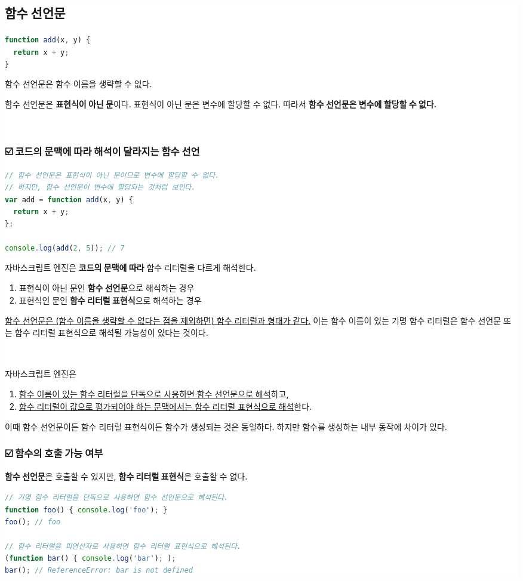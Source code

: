 ## 함수 선언문

```js
function add(x, y) {
  return x + y;
}
```

함수 선언문은 함수 이름을 생략할 수 없다.

함수 선언문은 **표현식이 아닌 문**이다. 표현식이 아닌 문은 변수에 할당할 수 없다. 따라서 **함수 선언문은 변수에 할당할 수 없다.**

<br/>

### ☑️ 코드의 문맥에 따라 해석이 달라지는 함수 선언

```js
// 함수 선언문은 표현식이 아닌 문이므로 변수에 할당할 수 없다.
// 하지만, 함수 선언문이 변수에 할당되는 것처럼 보인다.
var add = function add(x, y) {
  return x + y;
};

console.log(add(2, 5)); // 7
```

자바스크립트 엔진은 **코드의 문맥에 따라** 함수 리터럴을 다르게 해석한다.

1. 표현식이 아닌 문인 **함수 선언문**으로 해석하는 경우
2. 표현식인 문인 **함수 리터럴 표현식**으로 해석하는 경우

<ins>함수 선언문은 (함수 이름을 생략할 수 없다는 점을 제외하면) 함수 리터럴과 형태가 같다.</ins> 이는 함수 이름이 있는 기명 함수 리터럴은 함수 선언문 또는 함수 리터럴 표현식으로 해석될 가능성이 있다는 것이다.

<br/>

자바스크립트 엔진은

1. <ins>함수 이름이 있는 함수 리터럴을 단독으로 사용하면 함수 선언문으로 해석</ins>하고,
2. <ins>함수 리터럴이 값으로 평가되어야 하는 문맥에서는 함수 리터럴 표현식으로 해석</ins>한다.

이때 함수 선언문이든 함수 리터럴 표현식이든 함수가 생성되는 것은 동일하다. 하지만 함수를 생성하는 내부 동작에 차이가 있다.

### ☑️ 함수의 호출 가능 여부

**함수 선언문**은 호출할 수 있지만, **함수 리터럴 표현식**은 호출할 수 없다.

```js
// 기명 함수 리터럴을 단독으로 사용하면 함수 선언문으로 해석된다.
function foo() { console.log('foo'); }
foo(); // foo

// 함수 리터럴을 피연산자로 사용하면 함수 리터럴 표현식으로 해석된다.
(function bar() { console.log('bar'); );
bar(); // ReferenceError: bar is not defined
```
